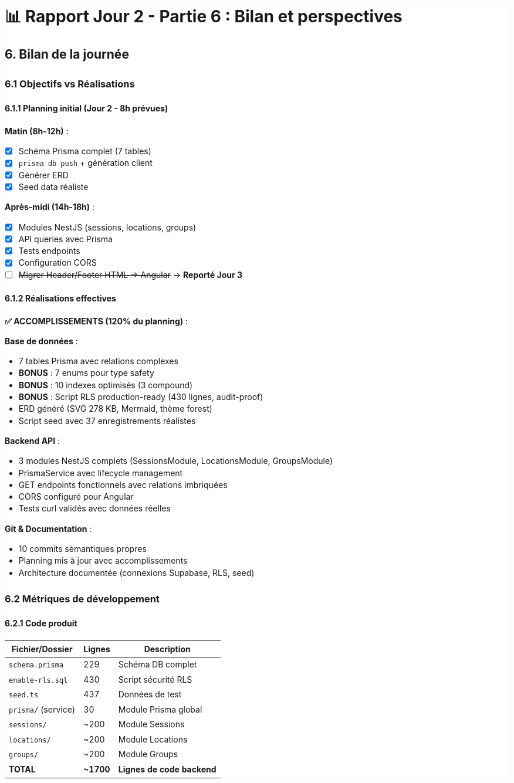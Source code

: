 # 📊 Rapport Jour 2 - Partie 6 : Bilan et perspectives

## 6. Bilan de la journée

### 6.1 Objectifs vs Réalisations

#### 6.1.1 Planning initial (Jour 2 - 8h prévues)

**Matin (8h-12h)** :
- [x] Schéma Prisma complet (7 tables)
- [x] `prisma db push` + génération client
- [x] Générer ERD
- [x] Seed data réaliste

**Après-midi (14h-18h)** :
- [x] Modules NestJS (sessions, locations, groups)
- [x] API queries avec Prisma
- [x] Tests endpoints
- [x] Configuration CORS
- [ ] ~~Migrer Header/Footer HTML → Angular~~ → **Reporté Jour 3**

#### 6.1.2 Réalisations effectives

**✅ ACCOMPLISSEMENTS (120% du planning)** :

**Base de données** :
- 7 tables Prisma avec relations complexes
- **BONUS** : 7 enums pour type safety
- **BONUS** : 10 indexes optimisés (3 compound)
- **BONUS** : Script RLS production-ready (430 lignes, audit-proof)
- ERD généré (SVG 278 KB, Mermaid, thème forest)
- Script seed avec 37 enregistrements réalistes

**Backend API** :
- 3 modules NestJS complets (SessionsModule, LocationsModule, GroupsModule)
- PrismaService avec lifecycle management
- GET endpoints fonctionnels avec relations imbriquées
- CORS configuré pour Angular
- Tests curl validés avec données réelles

**Git & Documentation** :
- 10 commits sémantiques propres
- Planning mis à jour avec accomplissements
- Architecture documentée (connexions Supabase, RLS, seed)

### 6.2 Métriques de développement

#### 6.2.1 Code produit

| Fichier/Dossier | Lignes | Description |
|-----------------|--------|-------------|
| `schema.prisma` | 229 | Schéma DB complet |
| `enable-rls.sql` | 430 | Script sécurité RLS |
| `seed.ts` | 437 | Données de test |
| `prisma/` (service) | 30 | Module Prisma global |
| `sessions/` | ~200 | Module Sessions |
| `locations/` | ~200 | Module Locations |
| `groups/` | ~200 | Module Groups |
| **TOTAL** | **~1700** | **Lignes de code backend** |